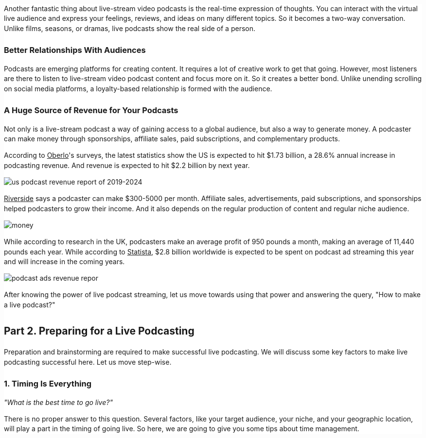 Another fantastic thing about live-stream video podcasts is the real-time expression of thoughts. You can interact with the virtual live audience and express your feelings, reviews, and ideas on many different topics. So it becomes a two-way conversation. Unlike films, seasons, or dramas, live podcasts show the real side of a person.

### Better Relationships With Audiences

Podcasts are emerging platforms for creating content. It requires a lot of creative work to get that going. However, most listeners are there to listen to live-stream video podcast content and focus more on it. So it creates a better bond. Unlike unending scrolling on social media platforms, a loyalty-based relationship is formed with the audience.

### A Huge Source of Revenue for Your Podcasts

Not only is a live-stream podcast a way of gaining access to a global audience, but also a way to generate money. A podcaster can make money through sponsorships, affiliate sales, paid subscriptions, and complementary products.

According to [Oberlo](https://www.oberlo.com/statistics/podcast-revenue#:~:text=The%20latest%20statistics%20show%20that,%242.2%20billion%20by%20next%20year.)'s surveys, the latest statistics show the US is expected to hit $1.73 billion, a 28.6% annual increase in podcasting revenue. And revenue is expected to hit $2.2 billion by next year.

![us podcast revenue report of 2019-2024](https://images.wondershare.com/filmora/article-images/2022/12/live-stream-podcast-2.jpg)

[Riverside](https://riverside.fm/blog/how-much-do-podcasters-make) says a podcaster can make $300-5000 per month. Affiliate sales, advertisements, paid subscriptions, and sponsorships helped podcasters to grow their income. And it also depends on the regular production of content and regular niche audience.

![money](https://images.wondershare.com/filmora/article-images/2022/12/live-stream-podcast-3.jpg)

While according to research in the UK, podcasters make an average profit of 950 pounds a month, making an average of 11,440 pounds each year. While according to [Statista](https://www.statista.com/chart/17824/podcast-advertising-revenue-united-states/), $2.8 billion worldwide is expected to be spent on podcast ad streaming this year and will increase in the coming years.

![podcast ads revenue repor](https://images.wondershare.com/filmora/article-images/2022/12/live-stream-podcast-4.jpg)

After knowing the power of live podcast streaming, let us move towards using that power and answering the query, "How to make a live podcast?"

## Part 2\. Preparing for a Live Podcasting

Preparation and brainstorming are required to make successful live podcasting. We will discuss some key factors to make live podcasting successful here. Let us move step-wise.

### 1\. Timing Is Everything

_"What is the best time to go live?"_

There is no proper answer to this question. Several factors, like your target audience, your niche, and your geographic location, will play a part in the timing of going live. So here, we are going to give you some tips about time management.
